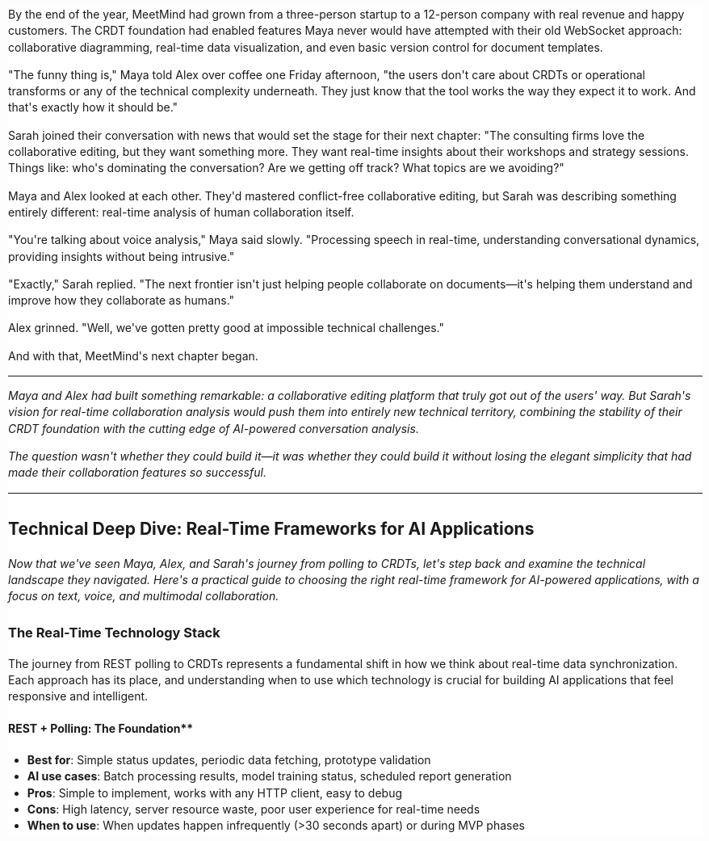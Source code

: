 By the end of the year, MeetMind had grown from a three-person startup to a 12-person company with real revenue and happy customers. The CRDT foundation had enabled features Maya never would have attempted with their old WebSocket approach: collaborative diagramming, real-time data visualization, and even basic version control for document templates.

"The funny thing is," Maya told Alex over coffee one Friday afternoon, "the users don't care about CRDTs or operational transforms or any of the technical complexity underneath. They just know that the tool works the way they expect it to work. And that's exactly how it should be."

Sarah joined their conversation with news that would set the stage for their next chapter: "The consulting firms love the collaborative editing, but they want something more. They want real-time insights about their workshops and strategy sessions. Things like: who's dominating the conversation? Are we getting off track? What topics are we avoiding?"

Maya and Alex looked at each other. They'd mastered conflict-free collaborative editing, but Sarah was describing something entirely different: real-time analysis of human collaboration itself.

"You're talking about voice analysis," Maya said slowly. "Processing speech in real-time, understanding conversational dynamics, providing insights without being intrusive."

"Exactly," Sarah replied. "The next frontier isn't just helping people collaborate on documents—it's helping them understand and improve how they collaborate as humans."

Alex grinned. "Well, we've gotten pretty good at impossible technical challenges."

And with that, MeetMind's next chapter began.

---

*Maya and Alex had built something remarkable: a collaborative editing platform that truly got out of the users' way. But Sarah's vision for real-time collaboration analysis would push them into entirely new technical territory, combining the stability of their CRDT foundation with the cutting edge of AI-powered conversation analysis.*

*The question wasn't whether they could build it—it was whether they could build it without losing the elegant simplicity that had made their collaboration features so successful.*

---

## Technical Deep Dive: Real-Time Frameworks for AI Applications

*Now that we've seen Maya, Alex, and Sarah's journey from polling to CRDTs, let's step back and examine the technical landscape they navigated. Here's a practical guide to choosing the right real-time framework for AI-powered applications, with a focus on text, voice, and multimodal collaboration.*

### The Real-Time Technology Stack

The journey from REST polling to CRDTs represents a fundamental shift in how we think about real-time data synchronization. Each approach has its place, and understanding when to use which technology is crucial for building AI applications that feel responsive and intelligent.

#### REST + Polling: The Foundation**

- **Best for**: Simple status updates, periodic data fetching, prototype validation
- **AI use cases**: Batch processing results, model training status, scheduled report generation  
- **Pros**: Simple to implement, works with any HTTP client, easy to debug
- **Cons**: High latency, server resource waste, poor user experience for real-time needs
- **When to use**: When updates happen infrequently (>30 seconds apart) or during MVP phases
